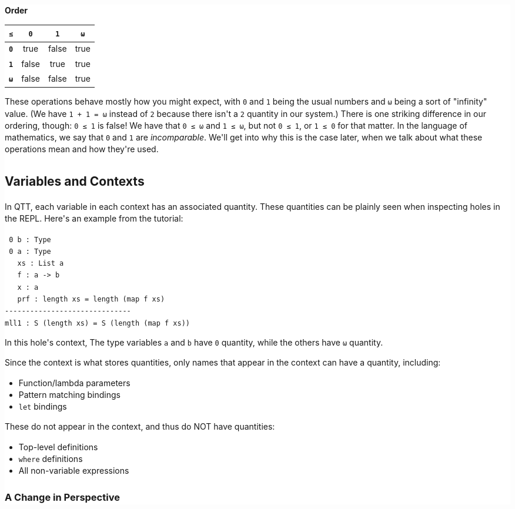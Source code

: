 **Order**

| `≤`     | `0`   | `1`   | `ω`  |
|:-------:|:-----:|:-----:|:----:|
| **`0`** | true  | false | true |
| **`1`** | false | true  | true |
| **`ω`** | false | false | true |

These operations behave mostly how you might expect, with `0` and `1`
being the usual numbers and `ω` being a sort of "infinity" value. (We
have `1 + 1 = ω` instead of `2` because there isn't a `2` quantity in
our system.) There is one striking difference in our ordering, though:
`0 ≤ 1` is false! We have that `0 ≤ ω` and `1 ≤ ω`, but not `0 ≤ 1`,
or `1 ≤ 0` for that matter. In the language of mathematics, we say
that `0` and `1` are *incomparable*. We'll get into why this is the
case later, when we talk about what these operations mean and how
they're used.

## Variables and Contexts

In QTT, each variable in each context has an associated quantity.
These quantities can be plainly seen when inspecting holes in the
REPL. Here's an example from the tutorial:

```repl
 0 b : Type
 0 a : Type
   xs : List a
   f : a -> b
   x : a
   prf : length xs = length (map f xs)
------------------------------
mll1 : S (length xs) = S (length (map f xs))
```

In this hole's context, The type variables `a` and `b` have `0`
quantity, while the others have `ω` quantity.

Since the context is what stores quantities, only names that appear in
the context can have a quantity, including:

- Function/lambda parameters
- Pattern matching bindings
- `let` bindings

These do not appear in the context, and thus do NOT have quantities:

- Top-level definitions
- `where` definitions
- All non-variable expressions

### A Change in Perspective
